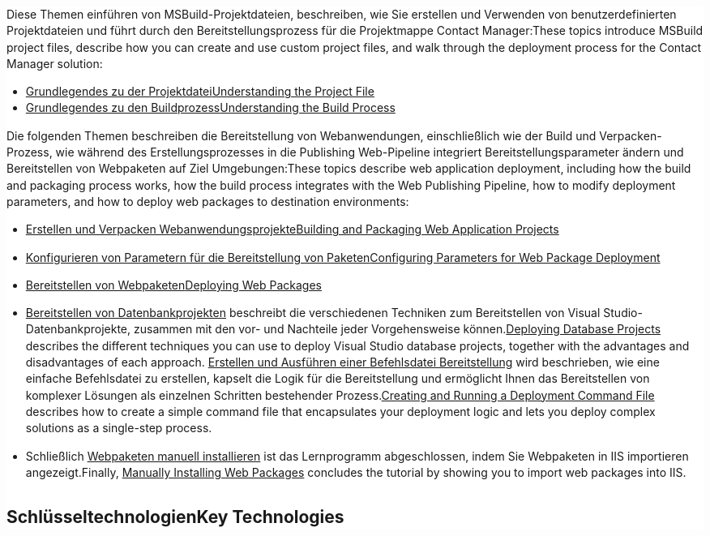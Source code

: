<span data-ttu-id="7a007-147">Diese Themen einführen von MSBuild-Projektdateien, beschreiben, wie Sie erstellen und Verwenden von benutzerdefinierten Projektdateien und führt durch den Bereitstellungsprozess für die Projektmappe Contact Manager:</span><span class="sxs-lookup"><span data-stu-id="7a007-147">These topics introduce MSBuild project files, describe how you can create and use custom project files, and walk through the deployment process for the Contact Manager solution:</span></span>

- [<span data-ttu-id="7a007-148">Grundlegendes zu der Projektdatei</span><span class="sxs-lookup"><span data-stu-id="7a007-148">Understanding the Project File</span></span>](understanding-the-project-file.md)
- [<span data-ttu-id="7a007-149">Grundlegendes zu den Buildprozess</span><span class="sxs-lookup"><span data-stu-id="7a007-149">Understanding the Build Process</span></span>](understanding-the-build-process.md)

<span data-ttu-id="7a007-150">Die folgenden Themen beschreiben die Bereitstellung von Webanwendungen, einschließlich wie der Build und Verpacken-Prozess, wie während des Erstellungsprozesses in die Publishing Web-Pipeline integriert Bereitstellungsparameter ändern und Bereitstellen von Webpaketen auf Ziel Umgebungen:</span><span class="sxs-lookup"><span data-stu-id="7a007-150">These topics describe web application deployment, including how the build and packaging process works, how the build process integrates with the Web Publishing Pipeline, how to modify deployment parameters, and how to deploy web packages to destination environments:</span></span>

- [<span data-ttu-id="7a007-151">Erstellen und Verpacken Webanwendungsprojekte</span><span class="sxs-lookup"><span data-stu-id="7a007-151">Building and Packaging Web Application Projects</span></span>](building-and-packaging-web-application-projects.md)
- [<span data-ttu-id="7a007-152">Konfigurieren von Parametern für die Bereitstellung von Paketen</span><span class="sxs-lookup"><span data-stu-id="7a007-152">Configuring Parameters for Web Package Deployment</span></span>](configuring-parameters-for-web-package-deployment.md)
- [<span data-ttu-id="7a007-153">Bereitstellen von Webpaketen</span><span class="sxs-lookup"><span data-stu-id="7a007-153">Deploying Web Packages</span></span>](deploying-web-packages.md)

- <span data-ttu-id="7a007-154">[Bereitstellen von Datenbankprojekten](deploying-database-projects.md) beschreibt die verschiedenen Techniken zum Bereitstellen von Visual Studio-Datenbankprojekte, zusammen mit den vor- und Nachteile jeder Vorgehensweise können.</span><span class="sxs-lookup"><span data-stu-id="7a007-154">[Deploying Database Projects](deploying-database-projects.md) describes the different techniques you can use to deploy Visual Studio database projects, together with the advantages and disadvantages of each approach.</span></span> <span data-ttu-id="7a007-155">[Erstellen und Ausführen einer Befehlsdatei Bereitstellung](creating-and-running-a-deployment-command-file.md) wird beschrieben, wie eine einfache Befehlsdatei zu erstellen, kapselt die Logik für die Bereitstellung und ermöglicht Ihnen das Bereitstellen von komplexer Lösungen als einzelnen Schritten bestehender Prozess.</span><span class="sxs-lookup"><span data-stu-id="7a007-155">[Creating and Running a Deployment Command File](creating-and-running-a-deployment-command-file.md) describes how to create a simple command file that encapsulates your deployment logic and lets you deploy complex solutions as a single-step process.</span></span>
- <span data-ttu-id="7a007-156">Schließlich [Webpaketen manuell installieren](manually-installing-web-packages.md) ist das Lernprogramm abgeschlossen, indem Sie Webpaketen in IIS importieren angezeigt.</span><span class="sxs-lookup"><span data-stu-id="7a007-156">Finally, [Manually Installing Web Packages](manually-installing-web-packages.md) concludes the tutorial by showing you to import web packages into IIS.</span></span>

## <a name="key-technologies"></a><span data-ttu-id="7a007-157">Schlüsseltechnologien</span><span class="sxs-lookup"><span data-stu-id="7a007-157">Key Technologies</span></span>
